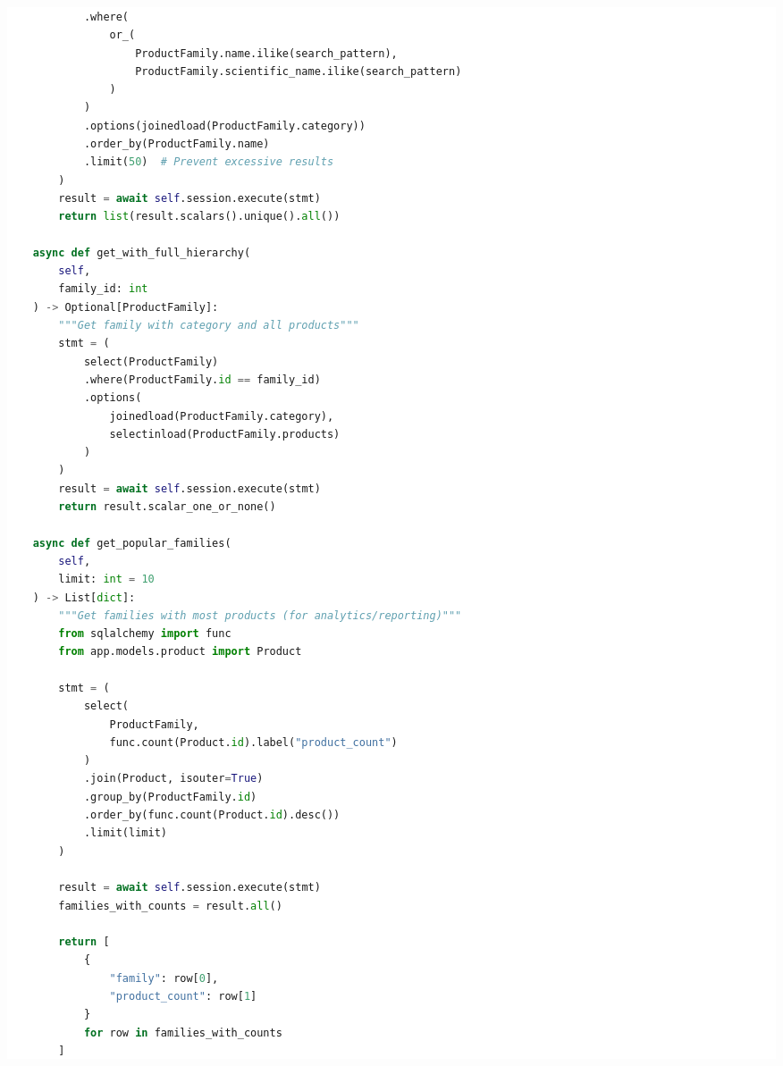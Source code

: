 ```python
            .where(
                or_(
                    ProductFamily.name.ilike(search_pattern),
                    ProductFamily.scientific_name.ilike(search_pattern)
                )
            )
            .options(joinedload(ProductFamily.category))
            .order_by(ProductFamily.name)
            .limit(50)  # Prevent excessive results
        )
        result = await self.session.execute(stmt)
        return list(result.scalars().unique().all())

    async def get_with_full_hierarchy(
        self,
        family_id: int
    ) -> Optional[ProductFamily]:
        """Get family with category and all products"""
        stmt = (
            select(ProductFamily)
            .where(ProductFamily.id == family_id)
            .options(
                joinedload(ProductFamily.category),
                selectinload(ProductFamily.products)
            )
        )
        result = await self.session.execute(stmt)
        return result.scalar_one_or_none()

    async def get_popular_families(
        self,
        limit: int = 10
    ) -> List[dict]:
        """Get families with most products (for analytics/reporting)"""
        from sqlalchemy import func
        from app.models.product import Product

        stmt = (
            select(
                ProductFamily,
                func.count(Product.id).label("product_count")
            )
            .join(Product, isouter=True)
            .group_by(ProductFamily.id)
            .order_by(func.count(Product.id).desc())
            .limit(limit)
        )

        result = await self.session.execute(stmt)
        families_with_counts = result.all()

        return [
            {
                "family": row[0],
                "product_count": row[1]
            }
            for row in families_with_counts
        ]
```
